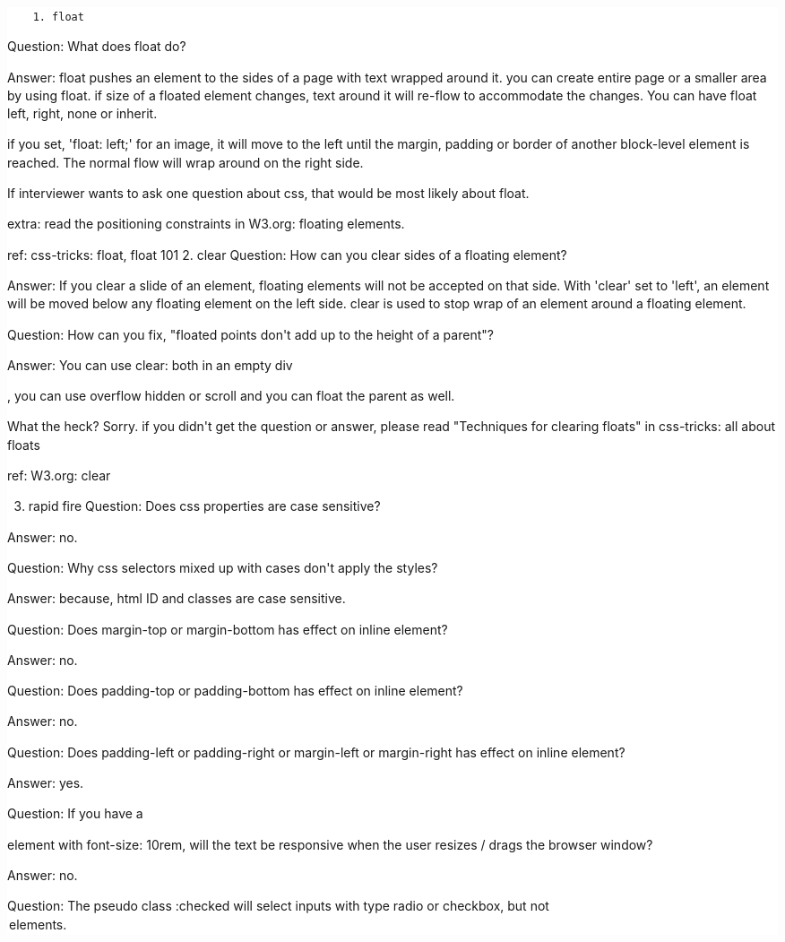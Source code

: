 


        1. float
Question: What does float do?

Answer: float pushes an element to the sides of a page with text wrapped around it. you can create entire page or a smaller area by using float. if size of a floated element changes, text around it will re-flow to accommodate the changes. You can have float left, right, none or inherit.

if you set, 'float: left;' for an image, it will move to the left until the margin, padding or border of another block-level element is reached. The normal flow will wrap around on the right side.

If interviewer wants to ask one question about css, that would be most likely about float.

extra: read the positioning constraints in W3.org: floating elements.

ref: css-tricks: float, float 101
2. clear
Question: How can you clear sides of a floating element?

Answer: If you clear a slide of an element, floating elements will not be accepted on that side. With 'clear' set to 'left', an element will be moved below any floating element on the left side. clear is used to stop wrap of an element around a floating element.

Question: How can you fix, "floated points don't add up to the height of a parent"?

Answer: You can use clear: both in an empty div <div style="clear: both;"></div>, you can use overflow hidden or scroll and you can float the parent as well.

What the heck? Sorry. if you didn't get the question or answer, please read "Techniques for clearing floats" in css-tricks: all about floats

ref: W3.org: clear

3. rapid fire
Question: Does css properties are case sensitive?

Answer: no.

Question: Why css selectors mixed up with cases don't apply the styles?

Answer: because, html ID and classes are case sensitive.

Question: Does margin-top or margin-bottom has effect on inline element?

Answer: no.

Question: Does padding-top or padding-bottom has effect on inline element?

Answer: no.

Question: Does padding-left or padding-right or margin-left or margin-right has effect on inline element?

Answer: yes.

Question: If you have a <p> element with font-size: 10rem, will the text be responsive when the user resizes / drags the browser window?

Answer: no.

Question: The pseudo class :checked will select inputs with type radio or checkbox, but not <option> elements.
